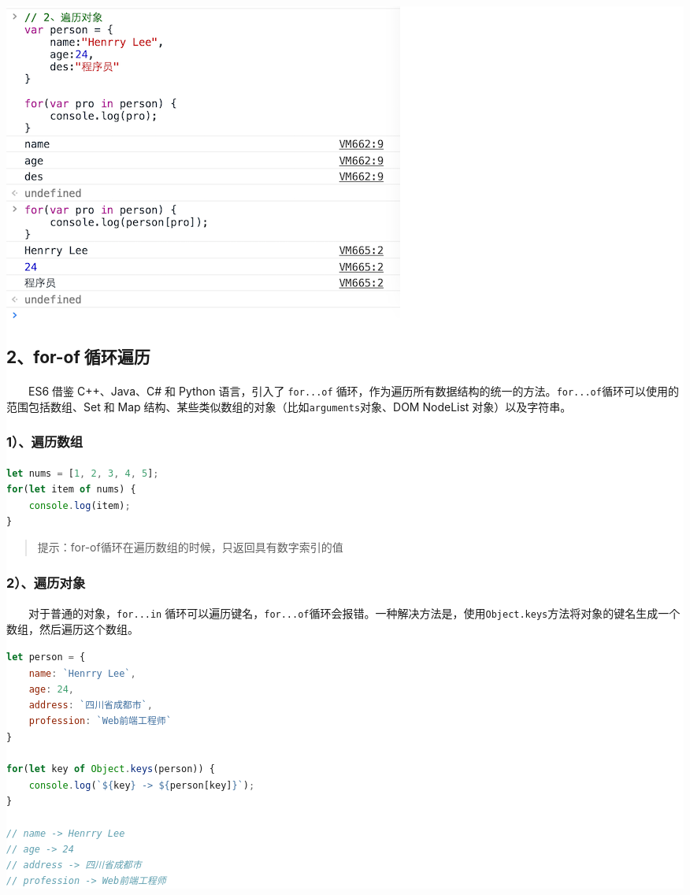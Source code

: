 ![图片](IMGS/part_2_7.png)

## 2、for-of 循环遍历 

  ES6 借鉴 C++、Java、C# 和 Python 语言，引入了 `for...of` 循环，作为遍历所有数据结构的统一的方法。`for...of`循环可以使用的范围包括数组、Set 和 Map 结构、某些类似数组的对象（比如`arguments`对象、DOM NodeList 对象）以及字符串。

### 1）、遍历数组

```javascript
let nums = [1, 2, 3, 4, 5];
for(let item of nums) {
    console.log(item);
}
```

> 提示：for-of循环在遍历数组的时候，只返回具有数字索引的值

### 2）、遍历对象

  对于普通的对象，`for...in` 循环可以遍历键名，`for...of`循环会报错。一种解决方法是，使用`Object.keys`方法将对象的键名生成一个数组，然后遍历这个数组。

```javascript
let person = {
    name: `Henrry Lee`,
    age: 24,
    address: `四川省成都市`,
    profession: `Web前端工程师`
}

for(let key of Object.keys(person)) {
    console.log(`${key} -> ${person[key]}`);
}

// name -> Henrry Lee
// age -> 24
// address -> 四川省成都市
// profession -> Web前端工程师
```
